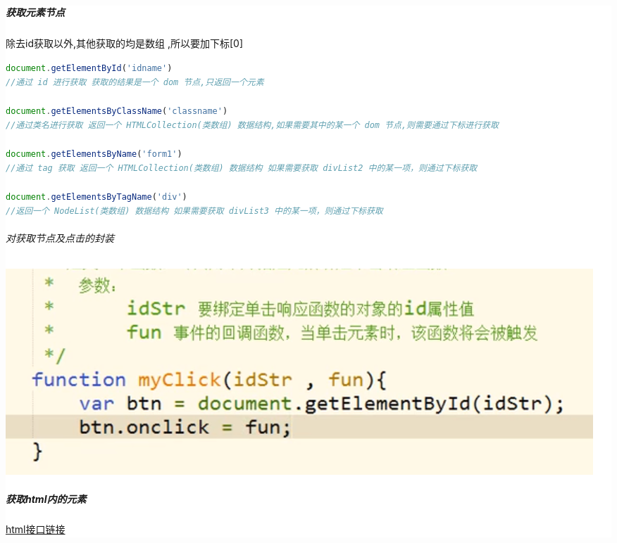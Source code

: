 















##### 获取元素节点

除去id获取以外,其他获取的均是数组 ,所以要加下标[0]

```javascript
document.getElementById('idname')
//通过 id 进行获取 获取的结果是一个 dom 节点,只返回一个元素

document.getElementsByClassName('classname')
//通过类名进行获取 返回一个 HTMLCollection(类数组) 数据结构,如果需要其中的某一个 dom 节点,则需要通过下标进行获取

document.getElementsByName('form1')
//通过 tag 获取 返回一个 HTMLCollection(类数组) 数据结构 如果需要获取 divList2 中的某一项，则通过下标获取

document.getElementsByTagName('div')
//返回一个 NodeList(类数组) 数据结构 如果需要获取 divList3 中的某一项，则通过下标获取 

```

###### 对获取节点及点击的封装

![image-20220106223145532](js.assets/image-20220106223145532.png)





##### 获取html内的元素

[html接口链接](https://www.w3school.com.cn/js/js_htmldom_document.asp)

